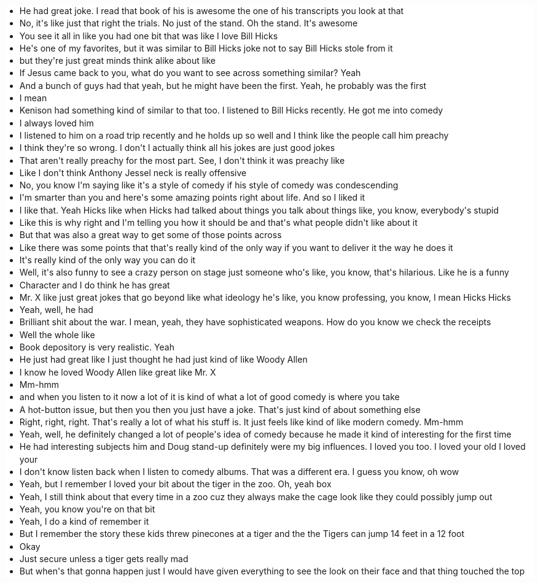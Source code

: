 *  He had great joke. I read that book of his is awesome the one of his transcripts you look at that
*  No, it's like just that right the trials. No just of the stand. Oh the stand. It's awesome
*  You see it all in like you had one bit that was like I love Bill Hicks
*  He's one of my favorites, but it was similar to Bill Hicks joke not to say Bill Hicks stole from it
*  but they're just great minds think alike about like
*  If Jesus came back to you, what do you want to see across something similar? Yeah
*  And a bunch of guys had that yeah, but he might have been the first. Yeah, he probably was the first
*  I mean
*  Kenison had something kind of similar to that too. I listened to Bill Hicks recently. He got me into comedy
*  I always loved him
*  I listened to him on a road trip recently and he holds up so well and I think like the people call him preachy
*  I think they're so wrong. I don't I actually think all his jokes are just good jokes
*  That aren't really preachy for the most part. See, I don't think it was preachy like
*  Like I don't think Anthony Jessel neck is really offensive
*  No, you know I'm saying like it's a style of comedy if his style of comedy was condescending
*  I'm smarter than you and here's some amazing points right about life. And so I liked it
*  I like that. Yeah Hicks like when Hicks had talked about things you talk about things like, you know, everybody's stupid
*  Like this is why right and I'm telling you how it should be and that's what people didn't like about it
*  But that was also a great way to get some of those points across
*  Like there was some points that that's really kind of the only way if you want to deliver it the way he does it
*  It's really kind of the only way you can do it
*  Well, it's also funny to see a crazy person on stage just someone who's like, you know, that's hilarious. Like he is a funny
*  Character and I do think he has great
*  Mr. X like just great jokes that go beyond like what ideology he's like, you know professing, you know, I mean Hicks Hicks
*  Yeah, well, he had
*  Brilliant shit about the war. I mean, yeah, they have sophisticated weapons. How do you know we check the receipts
*  Well the whole like
*  Book depository is very realistic. Yeah
*  He just had great like I just thought he had just kind of like Woody Allen
*  I know he loved Woody Allen like great like Mr. X
*  Mm-hmm
*  and when you listen to it now a lot of it is kind of what a lot of good comedy is where you take
*  A hot-button issue, but then you then you just have a joke. That's just kind of about something else
*  Right, right, right. That's really a lot of what his stuff is. It just feels like kind of like modern comedy. Mm-hmm
*  Yeah, well, he definitely changed a lot of people's idea of comedy because he made it kind of interesting for the first time
*  He had interesting subjects him and Doug stand-up definitely were my big influences. I loved you too. I loved your old I loved your
*  I don't know listen back when I listen to comedy albums. That was a different era. I guess you know, oh wow
*  Yeah, but I remember I loved your bit about the tiger in the zoo. Oh, yeah box
*  Yeah, I still think about that every time in a zoo cuz they always make the cage look like they could possibly jump out
*  Yeah, you know you're on that bit
*  Yeah, I do a kind of remember it
*  But I remember the story these kids threw pinecones at a tiger and the the Tigers can jump 14 feet in a 12 foot
*  Okay
*  Just secure unless a tiger gets really mad
*  But when's that gonna happen just I would have given everything to see the look on their face and that thing touched the top